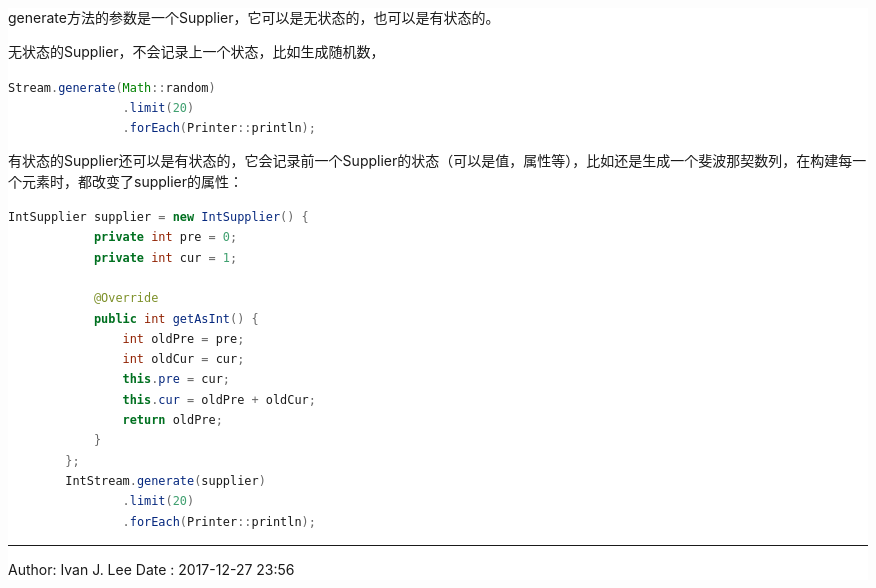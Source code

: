 generate方法的参数是一个Supplier，它可以是无状态的，也可以是有状态的。

无状态的Supplier，不会记录上一个状态，比如生成随机数，

```Java
Stream.generate(Math::random)
                .limit(20)
                .forEach(Printer::println);
```
有状态的Supplier还可以是有状态的，它会记录前一个Supplier的状态（可以是值，属性等），比如还是生成一个斐波那契数列，在构建每一个元素时，都改变了supplier的属性：

```Java
IntSupplier supplier = new IntSupplier() {
            private int pre = 0;
            private int cur = 1;

            @Override
            public int getAsInt() {
                int oldPre = pre;
                int oldCur = cur;
                this.pre = cur;
                this.cur = oldPre + oldCur;
                return oldPre;
            }
        };
        IntStream.generate(supplier)
                .limit(20)
                .forEach(Printer::println);
```

----
Author: Ivan J. Lee
Date  : 2017-12-27 23:56







